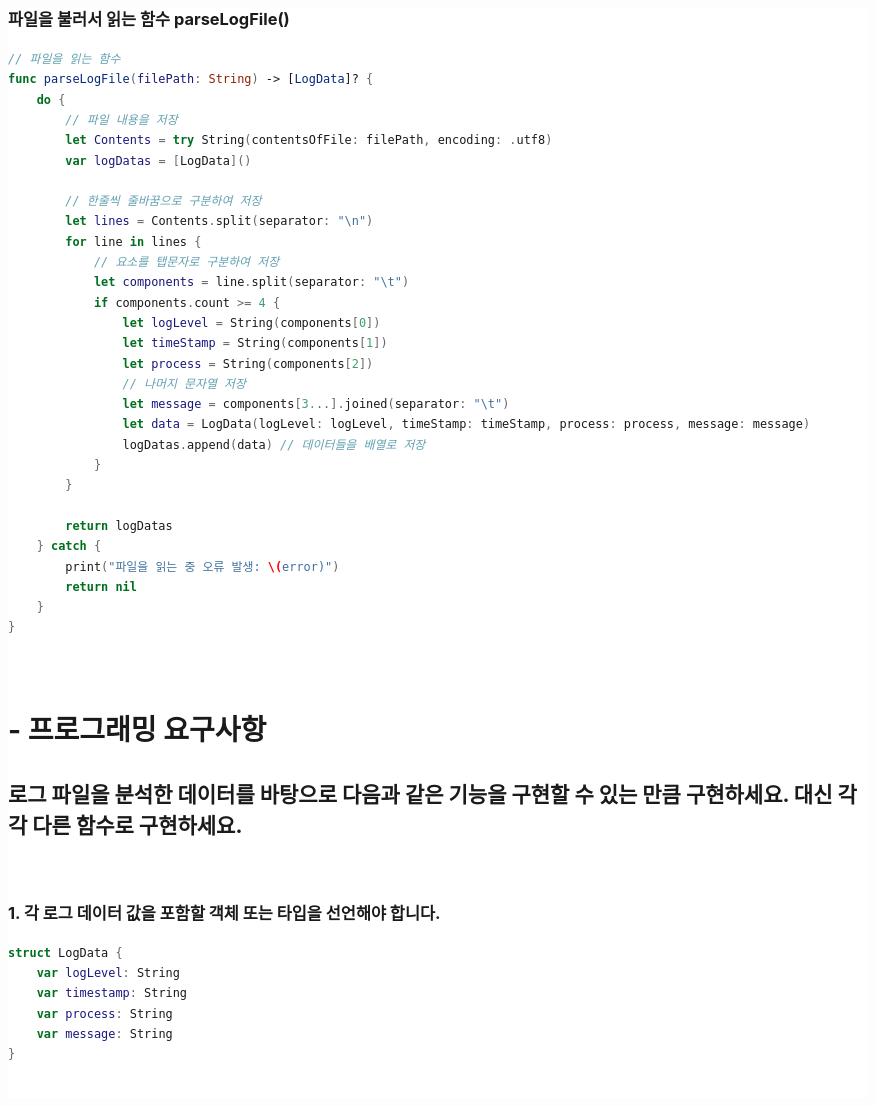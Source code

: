 ### 파일을 불러서 읽는 함수 parseLogFile()
```swift
// 파일을 읽는 함수
func parseLogFile(filePath: String) -> [LogData]? {
    do {
        // 파일 내용을 저장
        let Contents = try String(contentsOfFile: filePath, encoding: .utf8)
        var logDatas = [LogData]()
        
        // 한줄씩 줄바꿈으로 구분하여 저장
        let lines = Contents.split(separator: "\n")
        for line in lines {
            // 요소를 탭문자로 구분하여 저장
            let components = line.split(separator: "\t")
            if components.count >= 4 {
                let logLevel = String(components[0])
                let timeStamp = String(components[1])
                let process = String(components[2])
                // 나머지 문자열 저장
                let message = components[3...].joined(separator: "\t")
                let data = LogData(logLevel: logLevel, timeStamp: timeStamp, process: process, message: message)
                logDatas.append(data) // 데이터들을 배열로 저장
            }
        }
        
        return logDatas
    } catch {
        print("파일을 읽는 중 오류 발생: \(error)")
        return nil
    }
}
```
<br>

# - 프로그래밍 요구사항
## 로그 파일을 분석한 데이터를 바탕으로 다음과 같은 기능을 구현할 수 있는 만큼 구현하세요. 대신 각각 다른 함수로 구현하세요.
<br>

### 1. 각 로그 데이터 값을 포함할 객체 또는 타입을 선언해야 합니다.
```swift
struct LogData {
    var logLevel: String
    var timestamp: String
    var process: String
    var message: String
}
```
<br>

